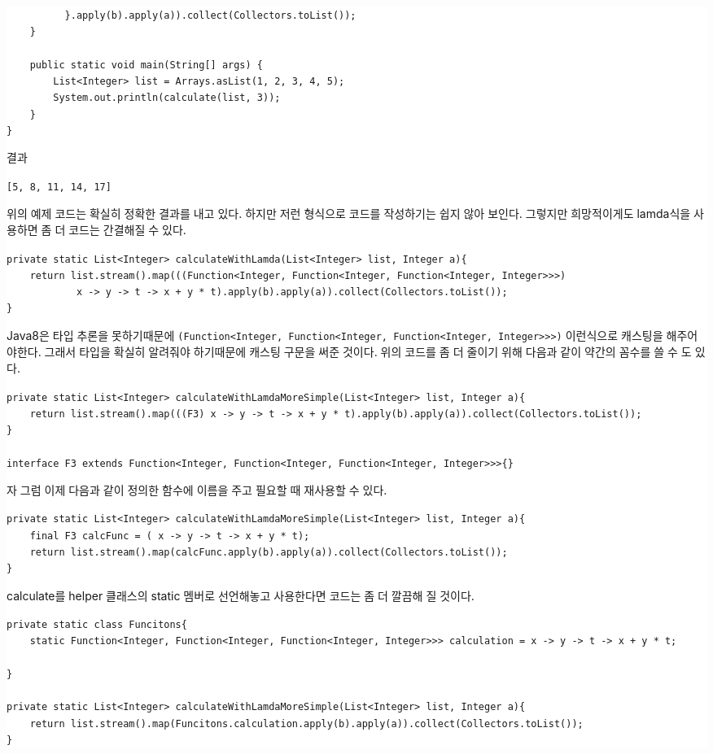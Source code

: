 ```
		  }.apply(b).apply(a)).collect(Collectors.toList());
	}

	public static void main(String[] args) {
		List<Integer> list = Arrays.asList(1, 2, 3, 4, 5);
		System.out.println(calculate(list, 3));
	}
}
```
결과

```
[5, 8, 11, 14, 17]
```

위의 예제 코드는 확실히 정확한 결과를 내고 있다. 하지만 저런 형식으로 코드를 작성하기는 쉽지 않아 보인다. 그렇지만 희망적이게도 lamda식을 사용하면 좀 더 코드는 간결해질 수 있다.

```
private static List<Integer> calculateWithLamda(List<Integer> list, Integer a){
	return list.stream().map(((Function<Integer, Function<Integer, Function<Integer, Integer>>>)
            x -> y -> t -> x + y * t).apply(b).apply(a)).collect(Collectors.toList());
}
```
Java8은 타입 추론을 못하기때문에 `(Function<Integer, Function<Integer, Function<Integer, Integer>>>)` 이런식으로 캐스팅을 해주어야한다. 그래서 타입을 확실히 알려줘야 하기때문에 캐스팅 구문을 써준 것이다. 위의 코드를 좀 더 줄이기 위해 다음과 같이 약간의 꼼수를 쓸 수 도 있다.

```
private static List<Integer> calculateWithLamdaMoreSimple(List<Integer> list, Integer a){
	return list.stream().map(((F3) x -> y -> t -> x + y * t).apply(b).apply(a)).collect(Collectors.toList());
}

interface F3 extends Function<Integer, Function<Integer, Function<Integer, Integer>>>{}
```
자 그럼 이제 다음과 같이 정의한 함수에 이름을 주고 필요할 때 재사용할 수 있다.

```
private static List<Integer> calculateWithLamdaMoreSimple(List<Integer> list, Integer a){
	final F3 calcFunc = ( x -> y -> t -> x + y * t);
	return list.stream().map(calcFunc.apply(b).apply(a)).collect(Collectors.toList());
}
```
calculate를 helper 클래스의 static 멤버로 선언해놓고 사용한다면 코드는 좀 더 깔끔해 질 것이다.

```
private static class Funcitons{
	static Function<Integer, Function<Integer, Function<Integer, Integer>>> calculation = x -> y -> t -> x + y * t;

}

private static List<Integer> calculateWithLamdaMoreSimple(List<Integer> list, Integer a){
	return list.stream().map(Funcitons.calculation.apply(b).apply(a)).collect(Collectors.toList());
}
```
